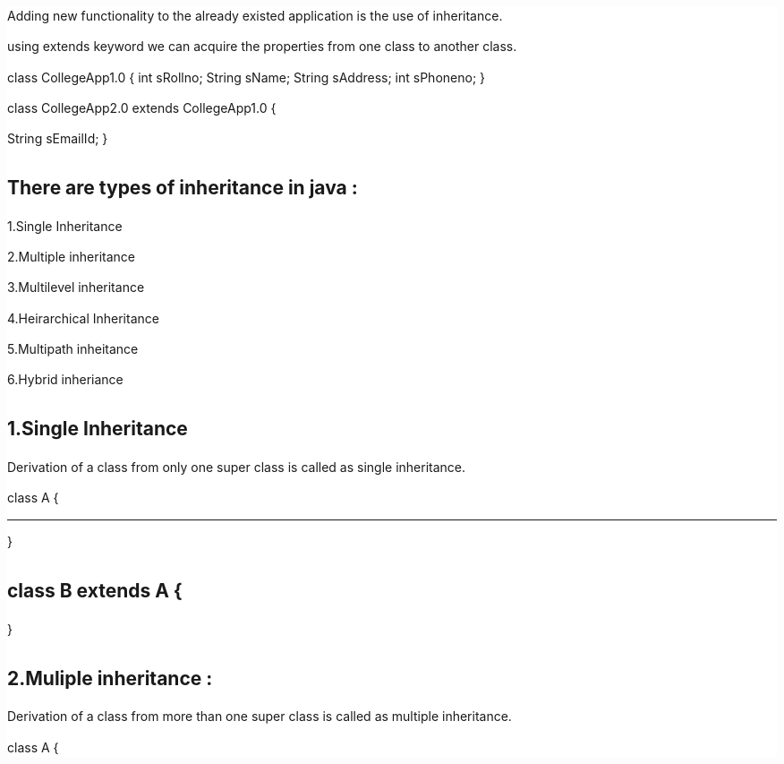 Adding new functionality to the already existed application is the use of inheritance.

using extends keyword we can acquire the properties from one class to another class.



class CollegeApp1.0
{
  int sRollno;
  String sName;
  String sAddress;
  int sPhoneno;
}

class CollegeApp2.0 extends CollegeApp1.0
{

   String sEmailId;
}




There are types of inheritance in java :
---------------------------------------------

1.Single Inheritance

2.Multiple inheritance

3.Multilevel inheritance

4.Heirarchical Inheritance

5.Multipath inheitance

6.Hybrid inheriance


1.Single Inheritance
-----------------------------

Derivation of a class from only one super class is called as single inheritance.

class A
{

   -----
}

class B extends A
{
  -------
}

2.Muliple inheritance :
-----------------------------

Derivation of a class from more than one super class is called as multiple inheritance.

class A
{
